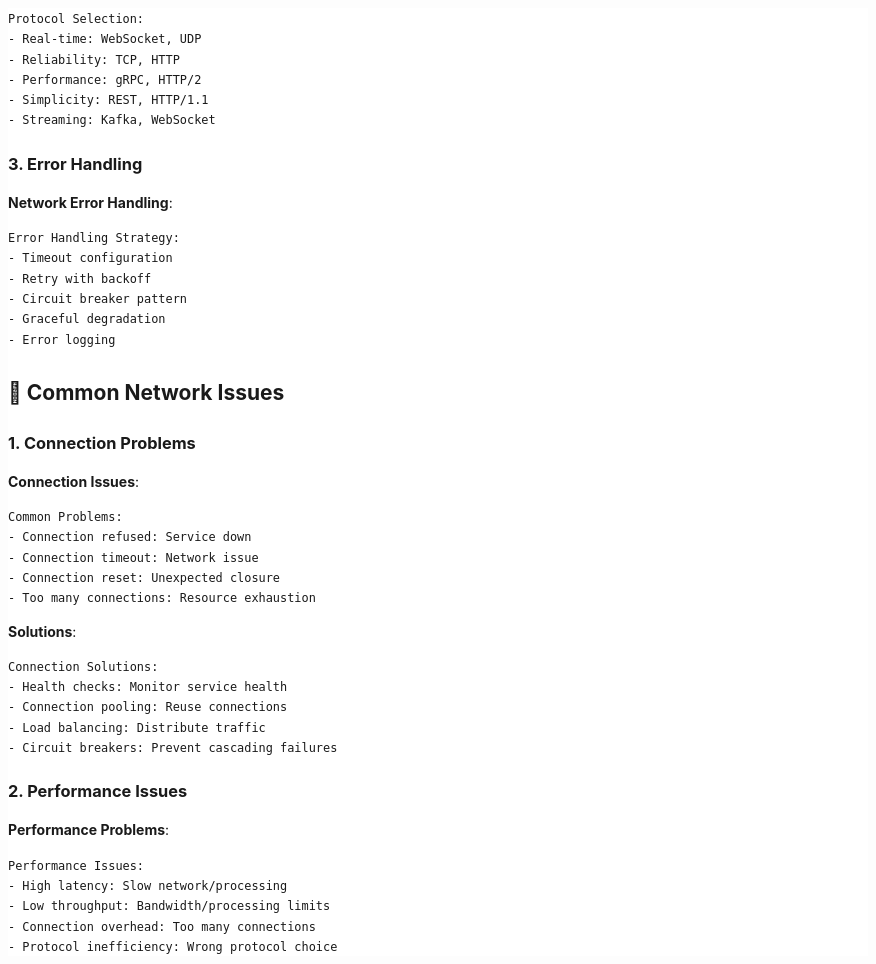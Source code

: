 ```text
Protocol Selection:
- Real-time: WebSocket, UDP
- Reliability: TCP, HTTP
- Performance: gRPC, HTTP/2
- Simplicity: REST, HTTP/1.1
- Streaming: Kafka, WebSocket
```

### 3. **Error Handling**

**Network Error Handling**:

```text
Error Handling Strategy:
- Timeout configuration
- Retry with backoff
- Circuit breaker pattern
- Graceful degradation
- Error logging
```

## 🔧 Common Network Issues

### 1. **Connection Problems**

**Connection Issues**:

```text
Common Problems:
- Connection refused: Service down
- Connection timeout: Network issue
- Connection reset: Unexpected closure
- Too many connections: Resource exhaustion
```

**Solutions**:

```text
Connection Solutions:
- Health checks: Monitor service health
- Connection pooling: Reuse connections
- Load balancing: Distribute traffic
- Circuit breakers: Prevent cascading failures
```

### 2. **Performance Issues**

**Performance Problems**:

```text
Performance Issues:
- High latency: Slow network/processing
- Low throughput: Bandwidth/processing limits
- Connection overhead: Too many connections
- Protocol inefficiency: Wrong protocol choice
```
